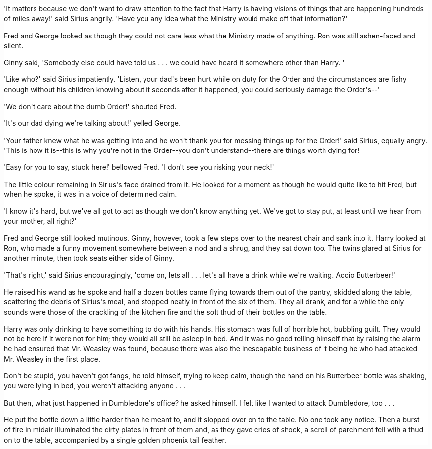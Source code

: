 'It matters because we don't want to draw attention to the fact that Harry is having visions of things that are happening hundreds of miles away!' said Sirius angrily. 'Have you any idea what the Ministry would make off that information?'

Fred and George looked as though they could not care less what the Ministry made of anything. Ron was still ashen-faced and silent. 

Ginny said, 'Somebody else could have told us . . . we could have heard it somewhere other than Harry. '

'Like who?' said Sirius impatiently. 'Listen, your dad's been hurt while on duty for the Order and the circumstances are fishy enough without his children knowing about it seconds after it happened, you could seriously damage the Order's--'

'We don't care about the dumb Order!' shouted Fred. 

'It's our dad dying we're talking about!' yelled George. 

'Your father knew what he was getting into and he won't thank you for messing things up for the Order!' said Sirius, equally angry. 'This is how it is--this is why you're not in the Order--you don't understand--there are things worth dying for!'

'Easy for you to say, stuck here!' bellowed Fred. 'I don't see you risking your neck!'

The little colour remaining in Sirius's face drained from it. He looked for a moment as though he would quite like to hit Fred, but when he spoke, it was in a voice of determined calm. 

'I know it's hard, but we've all got to act as though we don't know anything yet. We've got to stay put, at least until we hear from your mother, all right?'

Fred and George still looked mutinous. Ginny, however, took a few steps over to the nearest chair and sank into it. Harry looked at Ron, who made a funny movement somewhere between a nod and a shrug, and they sat down too. The twins glared at Sirius for another minute, then took seats either side of Ginny. 

'That's right,' said Sirius encouragingly, 'come on, lets all . . . let's all have a drink while we're waiting. Accio Butterbeer!'

He raised his wand as he spoke and half a dozen bottles came flying towards them out of the pantry, skidded along the table, scattering the debris of Sirius's meal, and stopped neatly in front of the six of them. They all drank, and for a while the only sounds were those of the crackling of the kitchen fire and the soft thud of their bottles on the table. 

Harry was only drinking to have something to do with his hands. His stomach was full of horrible hot, bubbling guilt. They would not be here if it were not for him; they would all still be asleep in bed. And it was no good telling himself that by raising the alarm he had ensured that Mr. Weasley was found, because there was also the inescapable business of it being he who had attacked Mr. Weasley in the first place. 

Don't be stupid, you haven't got fangs, he told himself, trying to keep calm, though the hand on his Butterbeer bottle was shaking, you were lying in bed, you weren't attacking anyone . . . 

But then, what just happened in Dumbledore's office? he asked himself. I felt like I wanted to attack Dumbledore, too . . . 

He put the bottle down a little harder than he meant to, and it slopped over on to the table. No one took any notice. Then a burst of fire in midair illuminated the dirty plates in front of them and, as they gave cries of shock, a scroll of parchment fell with a thud on to the table, accompanied by a single golden phoenix tail feather. 

